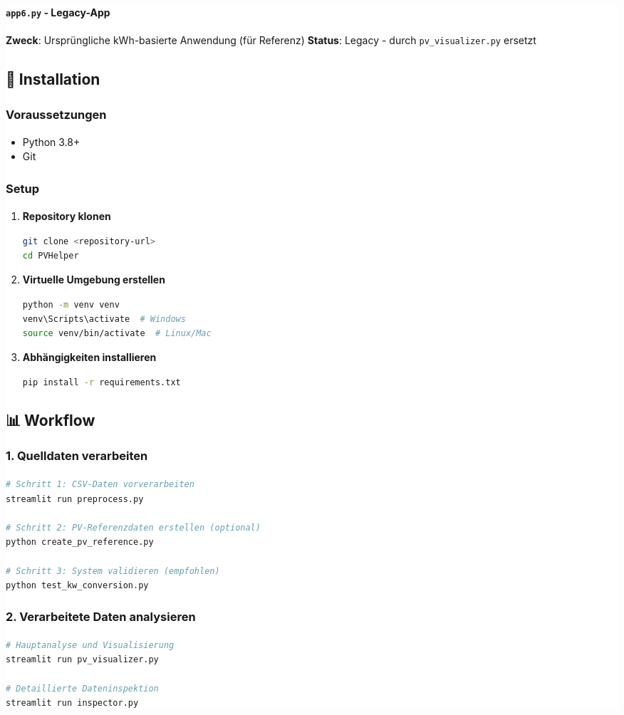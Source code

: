 #### `app6.py` - Legacy-App
**Zweck**: Ursprüngliche kWh-basierte Anwendung (für Referenz)
**Status**: Legacy - durch `pv_visualizer.py` ersetzt

## 🚀 Installation

### Voraussetzungen
- Python 3.8+
- Git

### Setup
1. **Repository klonen**
   ```bash
   git clone <repository-url>
   cd PVHelper
   ```

2. **Virtuelle Umgebung erstellen**
   ```bash
   python -m venv venv
   venv\Scripts\activate  # Windows
   source venv/bin/activate  # Linux/Mac
   ```

3. **Abhängigkeiten installieren**
   ```bash
   pip install -r requirements.txt
   ```

## 📊 Workflow

### 1. **Quelldaten verarbeiten**
```bash
# Schritt 1: CSV-Daten vorverarbeiten
streamlit run preprocess.py

# Schritt 2: PV-Referenzdaten erstellen (optional)
python create_pv_reference.py

# Schritt 3: System validieren (empfohlen)
python test_kw_conversion.py
```

### 2. **Verarbeitete Daten analysieren**
```bash
# Hauptanalyse und Visualisierung
streamlit run pv_visualizer.py

# Detaillierte Dateninspektion
streamlit run inspector.py
```

